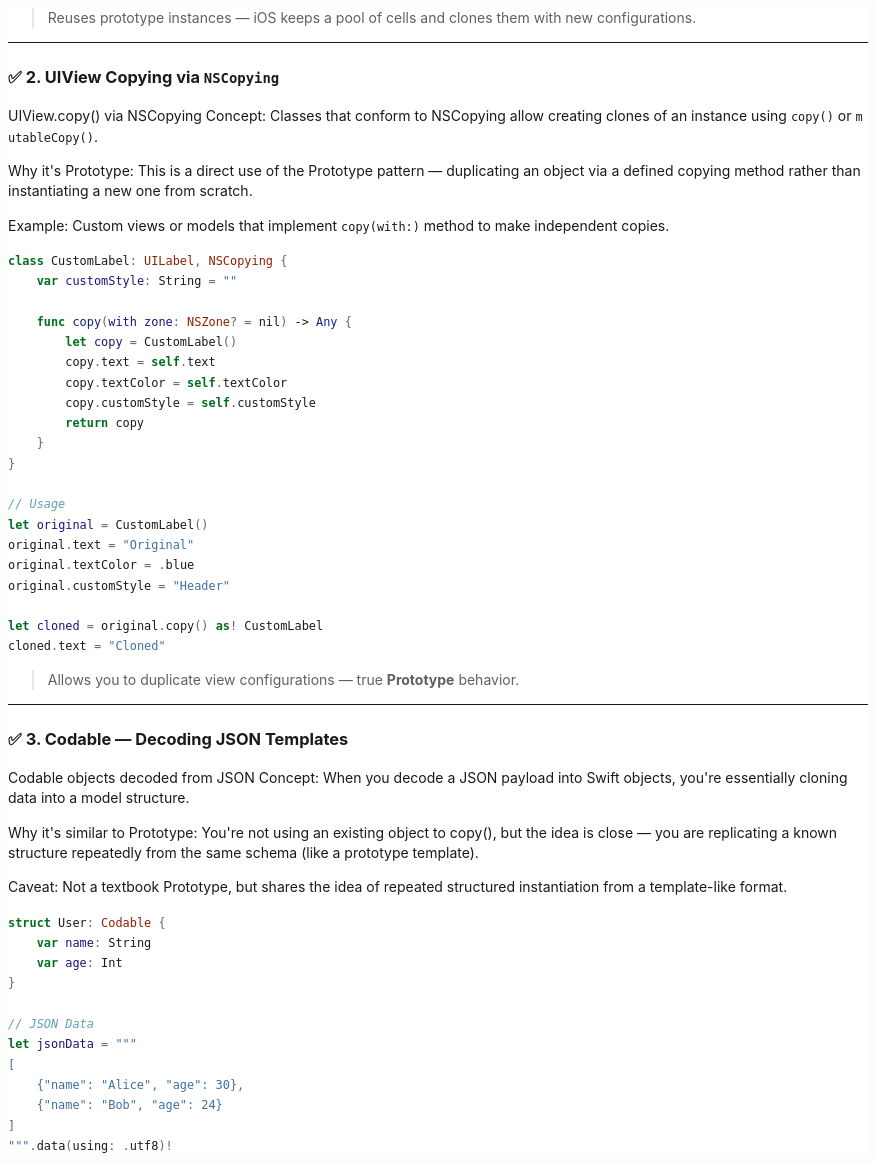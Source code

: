 > Reuses prototype instances — iOS keeps a pool of cells and clones them with new configurations.

---

### ✅ 2. UIView Copying via `NSCopying`
UIView.copy() via NSCopying
Concept: Classes that conform to NSCopying allow creating clones of an instance using `copy()` or `mutableCopy()`.

Why it's Prototype: This is a direct use of the Prototype pattern — duplicating an object via a defined copying method rather than instantiating a new one from scratch.

Example: Custom views or models that implement `copy(with:)` method to make independent copies.
```swift
class CustomLabel: UILabel, NSCopying {
    var customStyle: String = ""

    func copy(with zone: NSZone? = nil) -> Any {
        let copy = CustomLabel()
        copy.text = self.text
        copy.textColor = self.textColor
        copy.customStyle = self.customStyle
        return copy
    }
}

// Usage
let original = CustomLabel()
original.text = "Original"
original.textColor = .blue
original.customStyle = "Header"

let cloned = original.copy() as! CustomLabel
cloned.text = "Cloned"
```

> Allows you to duplicate view configurations — true **Prototype** behavior.

---

### ✅ 3. Codable — Decoding JSON Templates

 Codable objects decoded from JSON
Concept: When you decode a JSON payload into Swift objects, you're essentially cloning data into a model structure.

Why it's similar to Prototype: You're not using an existing object to copy(), but the idea is close — you are replicating a known structure repeatedly from the same schema (like a prototype template).

Caveat: Not a textbook Prototype, but shares the idea of repeated structured instantiation from a template-like format.

```swift
struct User: Codable {
    var name: String
    var age: Int
}

// JSON Data
let jsonData = """
[
    {"name": "Alice", "age": 30},
    {"name": "Bob", "age": 24}
]
""".data(using: .utf8)!

```